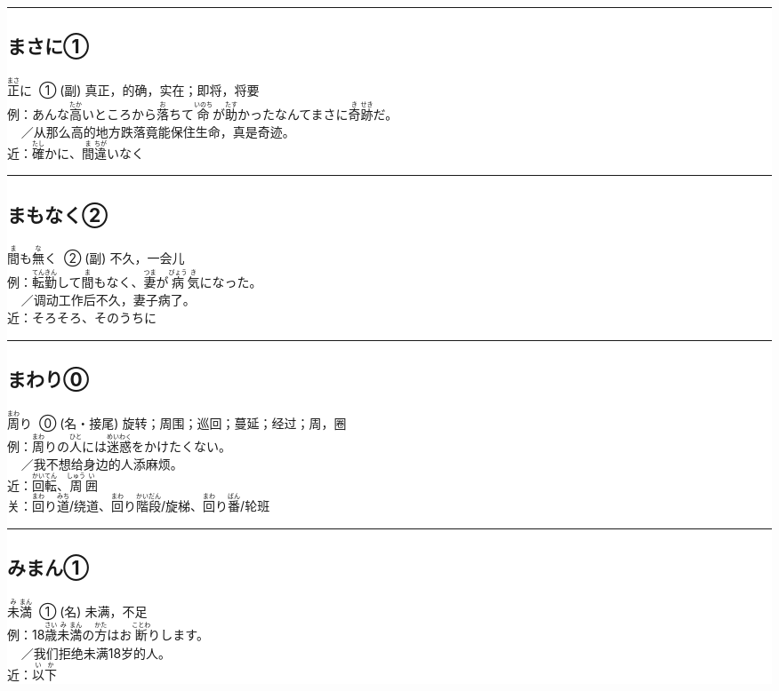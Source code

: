 - - -

## まさに①

<span>
  <ruby>正<rt>まさ</rt>に</ruby>
</span>&nbsp;① (副) 真正，的确，实在；即将，将要
<div>
  <font> 例</font>：<ruby>あんな<rt></rt>高<rt>たか</rt>いところから<rt></rt>落<rt>お</rt>ちて<rt></rt>命<rt>いのち</rt>が<rt></rt>助<rt>たす</rt>かったなんてまさに<rt></rt>奇<rt>き</rt>跡<rt>せき</rt>だ。</ruby><br>&nbsp;&nbsp;&nbsp;&nbsp;／从那么高的地方跌落竟能保住生命，真是奇迹。
  <br>
  <font> 近</font>：<ruby>確<rt>たし</rt>かに</ruby>、<ruby>間<rt>ま</rt>違<rt>ちが</rt>いなく</ruby>
</div>

- - -

## まもなく②

<span>
  <ruby>間<rt>ま</rt>も<rt></rt>無<rt>な</rt>く</ruby>
</span>&nbsp;② (副) 不久，一会儿
<div>
  <font> 例</font>：<ruby>転<rt>てん</rt>勤<rt>きん</rt>して<rt></rt>間<rt>ま</rt>もなく、<rt></rt>妻<rt>つま</rt>が<rt></rt>病<rt>びょう</rt>気<rt>き</rt>になった。</ruby><br>&nbsp;&nbsp;&nbsp;&nbsp;／调动工作后不久，妻子病了。
  <br>
  <font> 近</font>：<ruby>そろそろ</ruby>、<ruby>そのうちに</ruby>
</div>

- - -

## まわり⓪

<span>
  <ruby>周<rt>まわ</rt>り</ruby>
</span>&nbsp;⓪ (名・接尾) 旋转；周围；巡回；蔓延；经过；周，圈
<div>
  <font> 例</font>：<ruby>周<rt>まわ</rt>りの<rt></rt>人<rt>ひと</rt>には<rt></rt>迷<rt>めい</rt>惑<rt>わく</rt>をかけたくない。</ruby><br>&nbsp;&nbsp;&nbsp;&nbsp;／我不想给身边的人添麻烦。
  <br>
  <font> 近</font>：<ruby>回<rt>かい</rt>転<rt>てん</rt></ruby>、<ruby>周<rt>しゅう</rt>囲<rt>い</rt></ruby>
  <br>
  <font> 关</font>：<ruby>回<rt>まわ</rt>り<rt></rt>道<rt>みち</rt>/绕道</ruby>、<ruby>回<rt>まわ</rt>り<rt></rt>階<rt>かい</rt>段<rt>だん</rt>/旋梯</ruby>、<ruby>回<rt>まわ</rt>り<rt></rt>番<rt>ばん</rt>/轮班</ruby>
</div>

- - -

## みまん①

<span>
  <ruby>未<rt>み</rt>満<rt>まん</rt></ruby>
</span>&nbsp;① (名) 未满，不足
<div>
  <font> 例</font>：<ruby>18<rt></rt>歳<rt>さい</rt>未<rt>み</rt>満<rt>まん</rt>の<rt></rt>方<rt>かた</rt>はお<rt></rt>断<rt>ことわ</rt>りします。</ruby><br>&nbsp;&nbsp;&nbsp;&nbsp;／我们拒绝未满18岁的人。
  <br>
  <font> 近</font>：<ruby>以<rt>い</rt>下<rt>か</rt></ruby>
</div>
